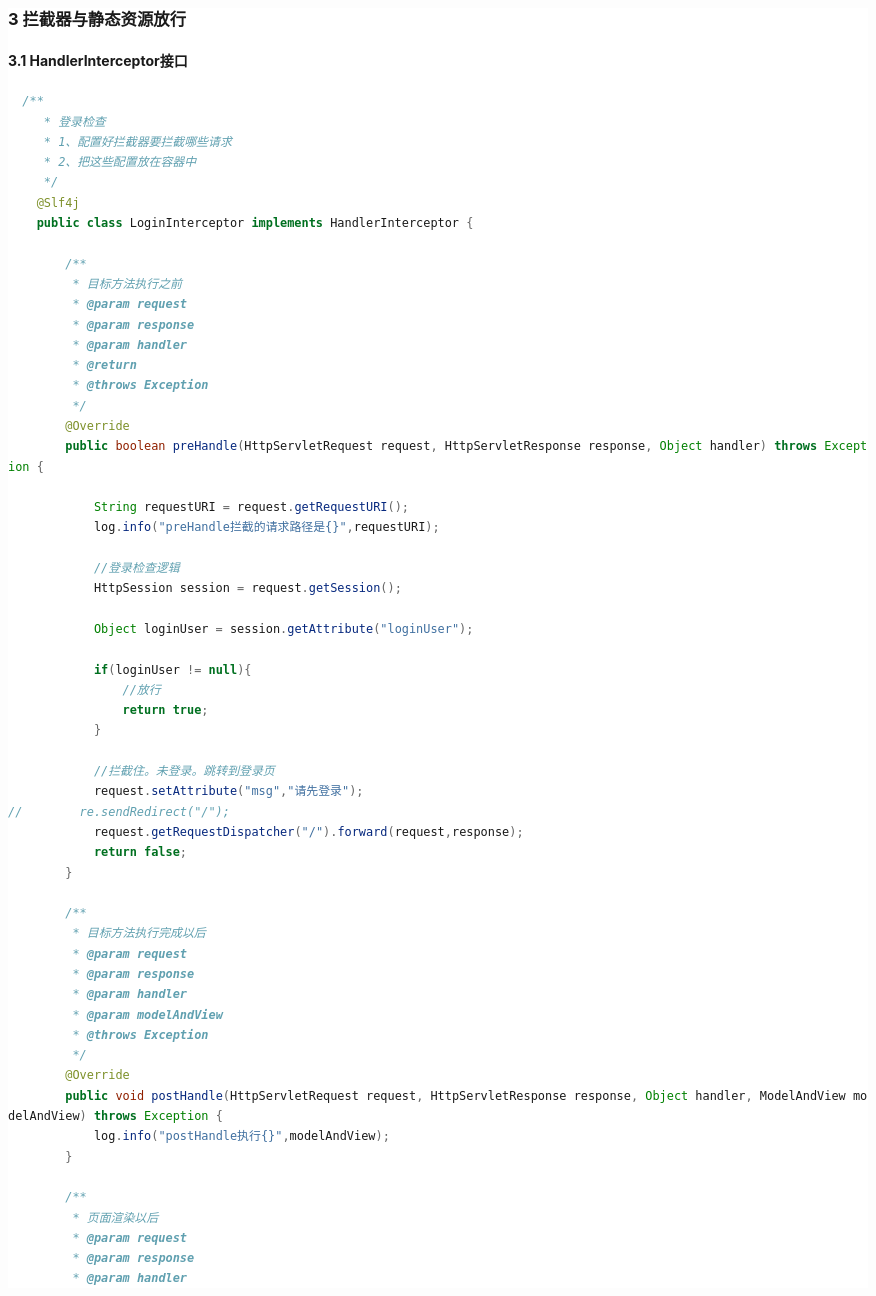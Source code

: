 ### 3	拦截器与静态资源放行

#### 3.1	HandlerInterceptor接口

```java
  /**
     * 登录检查
     * 1、配置好拦截器要拦截哪些请求
     * 2、把这些配置放在容器中
     */
    @Slf4j
    public class LoginInterceptor implements HandlerInterceptor {

        /**
         * 目标方法执行之前
         * @param request
         * @param response
         * @param handler
         * @return
         * @throws Exception
         */
        @Override
        public boolean preHandle(HttpServletRequest request, HttpServletResponse response, Object handler) throws Exception {

            String requestURI = request.getRequestURI();
            log.info("preHandle拦截的请求路径是{}",requestURI);

            //登录检查逻辑
            HttpSession session = request.getSession();

            Object loginUser = session.getAttribute("loginUser");

            if(loginUser != null){
                //放行
                return true;
            }

            //拦截住。未登录。跳转到登录页
            request.setAttribute("msg","请先登录");
//        re.sendRedirect("/");
            request.getRequestDispatcher("/").forward(request,response);
            return false;
        }

        /**
         * 目标方法执行完成以后
         * @param request
         * @param response
         * @param handler
         * @param modelAndView
         * @throws Exception
         */
        @Override
        public void postHandle(HttpServletRequest request, HttpServletResponse response, Object handler, ModelAndView modelAndView) throws Exception {
            log.info("postHandle执行{}",modelAndView);
        }

        /**
         * 页面渲染以后
         * @param request
         * @param response
         * @param handler
```